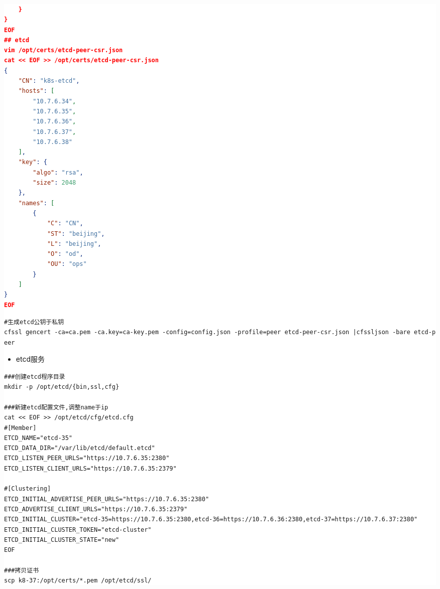 ```json
	}
}
EOF
## etcd
vim /opt/certs/etcd-peer-csr.json
cat << EOF >> /opt/certs/etcd-peer-csr.json
{
	"CN": "k8s-etcd",
	"hosts": [
	    "10.7.6.34",
	    "10.7.6.35",
	    "10.7.6.36",
	    "10.7.6.37",
	    "10.7.6.38"
	],
	"key": {
	    "algo": "rsa",
	    "size": 2048
	},
	"names": [
	    {
	        "C": "CN",
	        "ST": "beijing",
	        "L": "beijing",
	        "O": "od",
	        "OU": "ops"
	    }
	]
}
EOF
```

```shell
#生成etcd公钥于私钥
cfssl gencert -ca=ca.pem -ca.key=ca-key.pem -config=config.json -profile=peer etcd-peer-csr.json |cfssljson -bare etcd-peer
```

- etcd服务

```shell
###创建etcd程序目录
mkdir -p /opt/etcd/{bin,ssl,cfg}

###新建etcd配置文件,调整name于ip
cat << EOF >> /opt/etcd/cfg/etcd.cfg
#[Member]
ETCD_NAME="etcd-35"
ETCD_DATA_DIR="/var/lib/etcd/default.etcd"
ETCD_LISTEN_PEER_URLS="https://10.7.6.35:2380"
ETCD_LISTEN_CLIENT_URLS="https://10.7.6.35:2379"

#[Clustering]
ETCD_INITIAL_ADVERTISE_PEER_URLS="https://10.7.6.35:2380"
ETCD_ADVERTISE_CLIENT_URLS="https://10.7.6.35:2379"
ETCD_INITIAL_CLUSTER="etcd-35=https://10.7.6.35:2380,etcd-36=https://10.7.6.36:2380,etcd-37=https://10.7.6.37:2380"
ETCD_INITIAL_CLUSTER_TOKEN="etcd-cluster"
ETCD_INITIAL_CLUSTER_STATE="new"
EOF

###拷贝证书
scp k8-37:/opt/certs/*.pem /opt/etcd/ssl/
```
